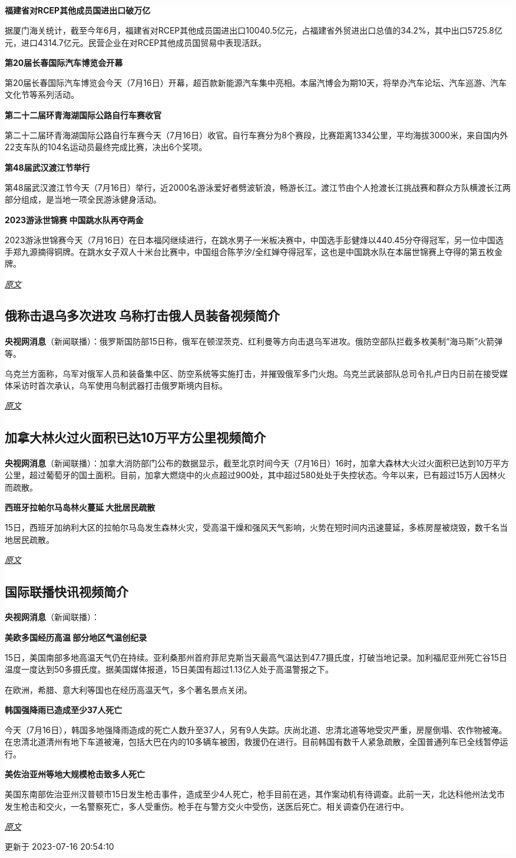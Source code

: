 **福建省对RCEP其他成员国进出口破万亿**

据厦门海关统计，截至今年6月，福建省对RCEP其他成员国进出口10040.5亿元，占福建省外贸进出口总值的34.2%，其中出口5725.8亿元，进口4314.7亿元。民营企业在对RCEP其他成员国贸易中表现活跃。

**第20届长春国际汽车博览会开幕**

第20届长春国际汽车博览会今天（7月16日）开幕，超百款新能源汽车集中亮相。本届汽博会为期10天，将举办汽车论坛、汽车巡游、汽车文化节等系列活动。

**第二十二届环青海湖国际公路自行车赛收官**

第二十二届环青海湖国际公路自行车赛今天（7月16日）收官。自行车赛分为8个赛段，比赛距离1334公里，平均海拔3000米，来自国内外22支车队的104名运动员最终完成比赛，决出6个奖项。

**第48届武汉渡江节举行**

第48届武汉渡江节今天（7月16日）举行，近2000名游泳爱好者劈波斩浪，畅游长江。渡江节由个人抢渡长江挑战赛和群众方队横渡长江两部分组成，是当地一项全民游泳健身活动。

**2023游泳世锦赛 中国跳水队再夺两金**

2023游泳世锦赛今天（7月16日）在日本福冈继续进行，在跳水男子一米板决赛中，中国选手彭健烽以440.45分夺得冠军，另一位中国选手郑九源摘得铜牌。在跳水女子双人十米台比赛中，中国组合陈芋汐/全红婵夺得冠军，这也是中国跳水队在本届世锦赛上夺得的第五枚金牌。

*[原文](https://tv.cctv.com/2023/07/16/VIDERbNyNpRomBJS4M4o99dX230716.shtml)*


## 俄称击退乌多次进攻 乌称打击俄人员装备视频简介

**央视网消息**（新闻联播）：俄罗斯国防部15日称，俄军在顿涅茨克、红利曼等方向击退乌军进攻。俄防空部队拦截多枚美制“海马斯”火箭弹等。

乌克兰方面称，乌军对俄军人员和装备集中区、防空系统等实施打击，并摧毁俄军多门火炮。乌克兰武装部队总司令扎卢日内日前在接受媒体采访时首次承认，乌军使用乌制武器打击俄罗斯境内目标。

*[原文](https://tv.cctv.com/2023/07/16/VIDE4wU9XdFrn4kCgah1W47Z230716.shtml)*


## 加拿大林火过火面积已达10万平方公里视频简介

**央视网消息**（新闻联播）：加拿大消防部门公布的数据显示，截至北京时间今天（7月16日）16时，加拿大森林大火过火面积已达到10万平方公里，超过葡萄牙的国土面积。目前，加拿大燃烧中的火点超过900处，其中超过580处处于失控状态。今年以来，已有超过15万人因林火而疏散。 

**西班牙拉帕尔马岛林火蔓延 大批居民疏散**    

15日，西班牙加纳利大区的拉帕尔马岛发生森林火灾，受高温干燥和强风天气影响，火势在短时间内迅速蔓延，多栋房屋被烧毁，数千名当地居民疏散。

*[原文](https://tv.cctv.com/2023/07/16/VIDE3JIPwkJA3EflTtPz22Op230716.shtml)*


## 国际联播快讯视频简介

**央视网消息**（新闻联播）：

**美欧多国经历高温 部分地区气温创纪录**

15日，美国南部多地高温天气仍在持续。亚利桑那州首府菲尼克斯当天最高气温达到47.7摄氏度，打破当地记录。加利福尼亚州死亡谷15日温度一度达到50多摄氏度。据美国媒体报道，15日美国有超过1.13亿人处于高温警报之下。

在欧洲，希腊、意大利等国也在经历高温天气，多个著名景点关闭。      

**韩国强降雨已造成至少37人死亡**

今天（7月16日），韩国多地强降雨造成的死亡人数升至37人，另有9人失踪。庆尚北道、忠清北道等地受灾严重，房屋倒塌、农作物被淹。在忠清北道清州有地下车道被淹，包括大巴在内的10多辆车被困，救援仍在进行。目前韩国有数千人紧急疏散，全国普通列车已全线暂停运行。

**美佐治亚州等地大规模枪击致多人死亡**

美国东南部佐治亚州汉普顿市15日发生枪击事件，造成至少4人死亡，枪手目前在逃，其作案动机有待调查。此前一天，北达科他州法戈市发生枪击和交火，一名警察死亡，多人受重伤。枪手在与警方交火中受伤，送医后死亡。相关调查仍在进行中。

*[原文](https://tv.cctv.com/2023/07/16/VIDEKN8PrL1I1mshbgba7yFW230716.shtml)*


更新于 2023-07-16 20:54:10
  